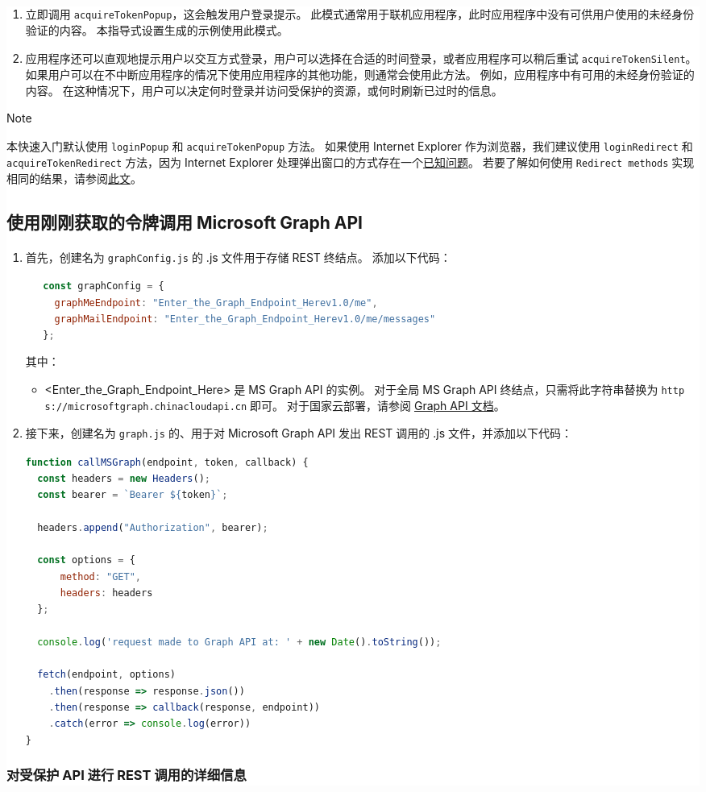 1. 立即调用 `acquireTokenPopup`，这会触发用户登录提示。 此模式通常用于联机应用程序，此时应用程序中没有可供用户使用的未经身份验证的内容。 本指导式设置生成的示例使用此模式。

1. 应用程序还可以直观地提示用户以交互方式登录，用户可以选择在合适的时间登录，或者应用程序可以稍后重试 `acquireTokenSilent`。 如果用户可以在不中断应用程序的情况下使用应用程序的其他功能，则通常会使用此方法。 例如，应用程序中有可用的未经身份验证的内容。 在这种情况下，用户可以决定何时登录并访问受保护的资源，或何时刷新已过时的信息。

> [!NOTE]
> 本快速入门默认使用 `loginPopup` 和 `acquireTokenPopup` 方法。 如果使用 Internet Explorer 作为浏览器，我们建议使用 `loginRedirect` 和 `acquireTokenRedirect` 方法，因为 Internet Explorer 处理弹出窗口的方式存在一个[已知问题](https://github.com/AzureAD/microsoft-authentication-library-for-js/wiki/Known-issues-on-IE-and-Edge-Browser#issues)。 若要了解如何使用 `Redirect methods` 实现相同的结果，请参阅[此文](https://github.com/Azure-Samples/active-directory-javascript-graphapi-v2/blob/quickstart/JavaScriptSPA/authRedirect.js)。

## <a name="call-the-microsoft-graph-api-by-using-the-token-you-just-acquired"></a>使用刚刚获取的令牌调用 Microsoft Graph API

1. 首先，创建名为 `graphConfig.js` 的 .js 文件用于存储 REST 终结点。 添加以下代码：

   ```JavaScript
      const graphConfig = {
        graphMeEndpoint: "Enter_the_Graph_Endpoint_Herev1.0/me",
        graphMailEndpoint: "Enter_the_Graph_Endpoint_Herev1.0/me/messages"
      };
   ```

   其中：
   - \<Enter_the_Graph_Endpoint_Here> 是 MS Graph API 的实例。 对于全局 MS Graph API 终结点，只需将此字符串替换为 `https://microsoftgraph.chinacloudapi.cn` 即可。 对于国家云部署，请参阅 [Graph API 文档](https://docs.microsoft.com/graph/deployments)。

1. 接下来，创建名为 `graph.js` 的、用于对 Microsoft Graph API 发出 REST 调用的 .js 文件，并添加以下代码：

   ```javascript
   function callMSGraph(endpoint, token, callback) {
     const headers = new Headers();
     const bearer = `Bearer ${token}`;

     headers.append("Authorization", bearer);

     const options = {
         method: "GET",
         headers: headers
     };

     console.log('request made to Graph API at: ' + new Date().toString());

     fetch(endpoint, options)
       .then(response => response.json())
       .then(response => callback(response, endpoint))
       .catch(error => console.log(error))
   }
   ```

### <a name="more-information-about-making-a-rest-call-against-a-protected-api"></a>对受保护 API 进行 REST 调用的详细信息
